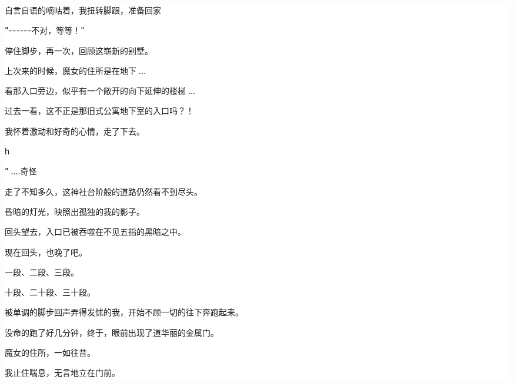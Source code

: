 

自言自语的嘀咕着，我扭转脚跟，准备回家



"------不对，等等！"



停住脚步，再一次，回顾这崭新的别墅。



上次来的时候，魔女的住所是在地下 ...



看那入口旁边，似乎有一个敞开的向下延伸的楼梯 ...



过去一看，这不正是那旧式公寓地下室的入口吗？！



我怀着激动和好奇的心情，走了下去。

h



" ....奇怪



走了不知多久，这神社台阶般的道路仍然看不到尽头。



昏暗的灯光，映照出孤独的我的影子。



回头望去，入口已被吞噬在不见五指的黑暗之中。



现在回头，也晚了吧。





一段、二段、三段。



十段、二十段、三十段。



被单调的脚步回声弄得发怵的我，开始不顾一切的往下奔跑起来。



没命的跑了好几分钟，终于，眼前出现了道华丽的金属门。



魔女的住所，一如往昔。





我止住喘息，无言地立在门前。

